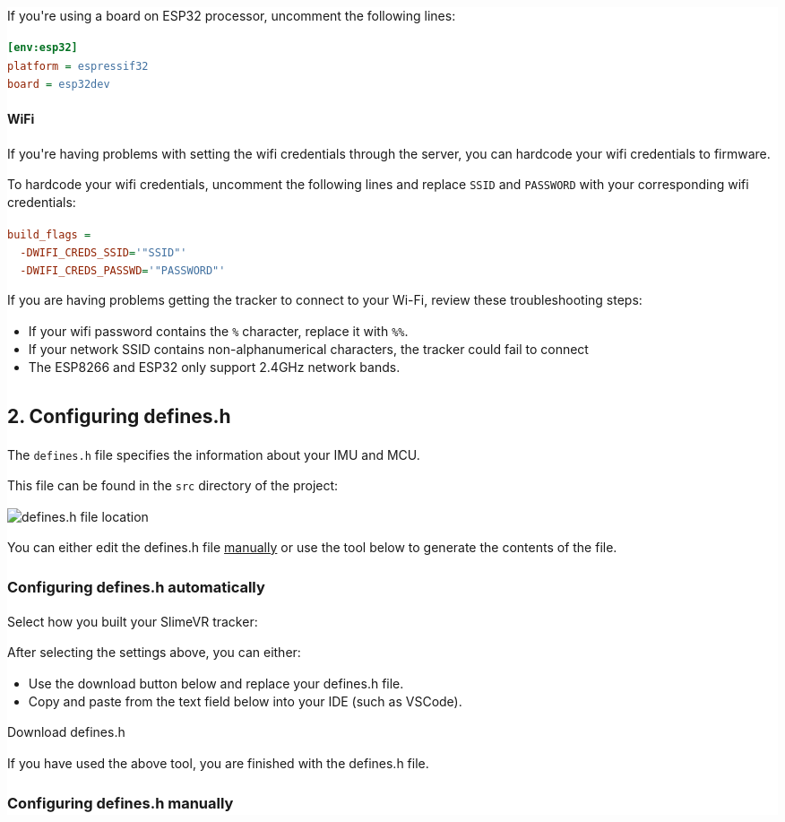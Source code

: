 If you're using a board on ESP32 processor, uncomment the following lines:

```ini
[env:esp32]
platform = espressif32
board = esp32dev
```

#### WiFi

If you're having problems with setting the wifi credentials through the server, you can hardcode your wifi credentials to firmware.

To hardcode your wifi credentials, uncomment the following lines and replace `SSID` and `PASSWORD` with your corresponding wifi credentials:


```ini
build_flags =
  -DWIFI_CREDS_SSID='"SSID"'
  -DWIFI_CREDS_PASSWD='"PASSWORD"'
```

If you are having problems getting the tracker to connect to your Wi-Fi, review these troubleshooting steps:

- If your wifi password contains the `%` character, replace it with `%%`.
- If your network SSID contains non-alphanumerical characters, the tracker could fail to connect
- The ESP8266 and ESP32 only support 2.4GHz network bands.

## 2. Configuring defines.h

The `defines.h` file specifies the information about your IMU and MCU.

This file can be found in the `src` directory of the project:

![defines.h file location](https://i.imgur.com/KlAq8tT.png)

You can either edit the defines.h file [manually](#configuring-definesh-manually) or use the tool below to generate the contents of the file.

### Configuring defines.h automatically

Select how you built your SlimeVR tracker:

<dl id="defines_config"></dl>

After selecting the settings above, you can either:
- Use the download button below and replace your defines.h file.
- Copy and paste from the text field below into your IDE (such as VSCode).

<a class="btn btn-purple" id="defines_download">Download defines.h</a>

<div class="language-plaintext highlighter-rouge"><div class="highlight"><pre class="highlight"><code id="defines_code"></code></pre></div></div>

If you have used the above tool, you are finished with the defines.h file.

### Configuring defines.h manually
